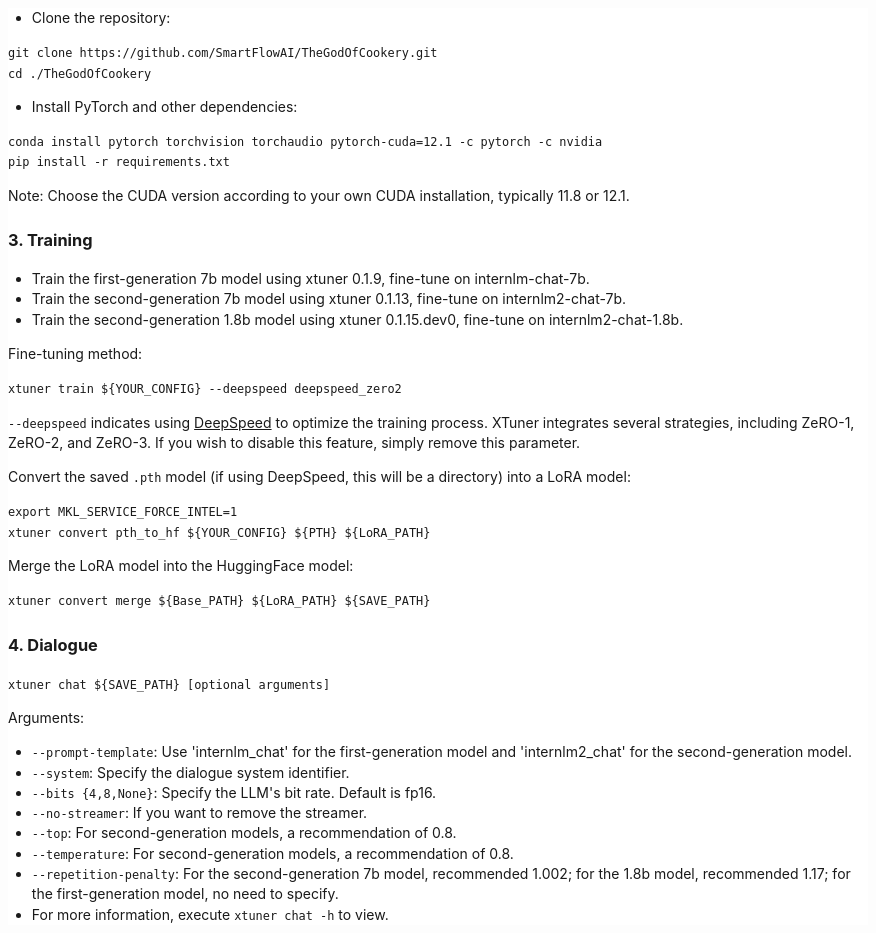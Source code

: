 - Clone the repository:

```
git clone https://github.com/SmartFlowAI/TheGodOfCookery.git
cd ./TheGodOfCookery
```

- Install PyTorch and other dependencies:

```
conda install pytorch torchvision torchaudio pytorch-cuda=12.1 -c pytorch -c nvidia
pip install -r requirements.txt
```

Note: Choose the CUDA version according to your own CUDA installation, typically 11.8 or 12.1.

### 3. Training

- Train the first-generation 7b model using xtuner 0.1.9, fine-tune on internlm-chat-7b.
- Train the second-generation 7b model using xtuner 0.1.13, fine-tune on internlm2-chat-7b.
- Train the second-generation 1.8b model using xtuner 0.1.15.dev0, fine-tune on internlm2-chat-1.8b.

Fine-tuning method:

```
xtuner train ${YOUR_CONFIG} --deepspeed deepspeed_zero2
```

`--deepspeed` indicates using [DeepSpeed](https://github.com/microsoft/DeepSpeed) to optimize the training process. XTuner integrates several strategies, including ZeRO-1, ZeRO-2, and ZeRO-3. If you wish to disable this feature, simply remove this parameter.

Convert the saved `.pth` model (if using DeepSpeed, this will be a directory) into a LoRA model:

```
export MKL_SERVICE_FORCE_INTEL=1
xtuner convert pth_to_hf ${YOUR_CONFIG} ${PTH} ${LoRA_PATH}
```

Merge the LoRA model into the HuggingFace model:

```
xtuner convert merge ${Base_PATH} ${LoRA_PATH} ${SAVE_PATH}
```

### 4. Dialogue

```
xtuner chat ${SAVE_PATH} [optional arguments]
```

Arguments:

- `--prompt-template`: Use 'internlm_chat' for the first-generation model and 'internlm2_chat' for the second-generation model.
- `--system`: Specify the dialogue system identifier.
- `--bits {4,8,None}`: Specify the LLM's bit rate. Default is fp16.
- `--no-streamer`: If you want to remove the streamer.
- `--top`: For second-generation models, a recommendation of 0.8.
- `--temperature`: For second-generation models, a recommendation of 0.8.
- `--repetition-penalty`: For the second-generation 7b model, recommended 1.002; for the 1.8b model, recommended 1.17; for the first-generation model, no need to specify.
- For more information, execute `xtuner chat -h` to view.
